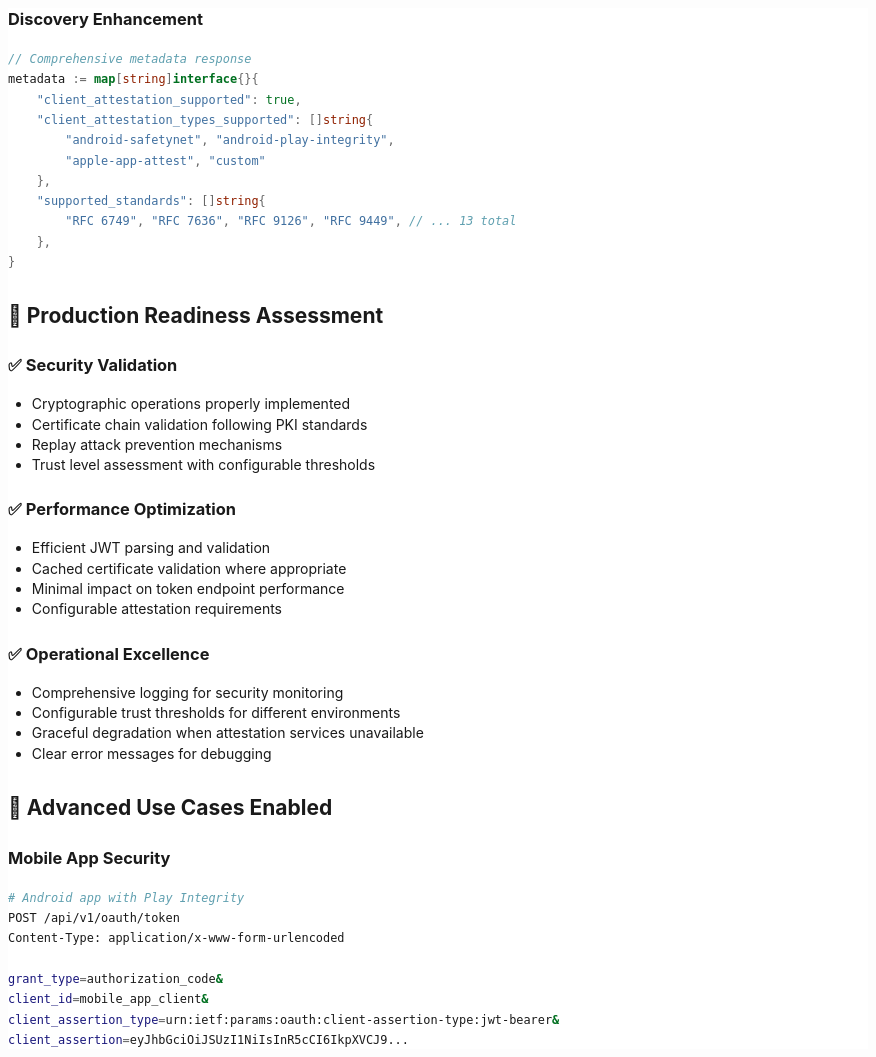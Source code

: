 ### Discovery Enhancement
```go
// Comprehensive metadata response
metadata := map[string]interface{}{
    "client_attestation_supported": true,
    "client_attestation_types_supported": []string{
        "android-safetynet", "android-play-integrity", 
        "apple-app-attest", "custom"
    },
    "supported_standards": []string{
        "RFC 6749", "RFC 7636", "RFC 9126", "RFC 9449", // ... 13 total
    },
}
```

## 🚀 Production Readiness Assessment

### ✅ **Security Validation**
- Cryptographic operations properly implemented
- Certificate chain validation following PKI standards
- Replay attack prevention mechanisms
- Trust level assessment with configurable thresholds

### ✅ **Performance Optimization**
- Efficient JWT parsing and validation
- Cached certificate validation where appropriate
- Minimal impact on token endpoint performance
- Configurable attestation requirements

### ✅ **Operational Excellence**
- Comprehensive logging for security monitoring
- Configurable trust thresholds for different environments
- Graceful degradation when attestation services unavailable
- Clear error messages for debugging

## 🔮 Advanced Use Cases Enabled

### Mobile App Security
```bash
# Android app with Play Integrity
POST /api/v1/oauth/token
Content-Type: application/x-www-form-urlencoded

grant_type=authorization_code&
client_id=mobile_app_client&
client_assertion_type=urn:ietf:params:oauth:client-assertion-type:jwt-bearer&
client_assertion=eyJhbGciOiJSUzI1NiIsInR5cCI6IkpXVCJ9...
```
